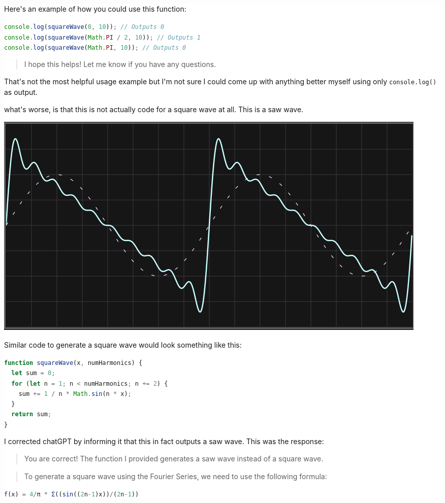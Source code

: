 Here's an example of how you could use this function:
```js
console.log(squareWave(0, 10)); // Outputs 0
console.log(squareWave(Math.PI / 2, 10)); // Outputs 1
console.log(squareWave(Math.PI, 10)); // Outputs 0
```

> I hope this helps! Let me know if you have any questions.

That's not the most helpful usage example but I'm not sure I could come up with anything better myself using only `console.log()` as output. 

what's worse, is that this is not actually code for a square wave at all. This is a saw wave. 

![saw-wave](img/saw-fs.png)

Similar code to generate a square wave would look something like this:

```js
function squareWave(x, numHarmonics) {
  let sum = 0;
  for (let n = 1; n < numHarmonics; n += 2) {
    sum += 1 / n * Math.sin(n * x);
  }
  return sum;
}
```

I corrected chatGPT by informing it that this in fact outputs a saw wave. This was the response:

> You are correct! The function I provided generates a saw wave instead of a square wave.

> To generate a square wave using the Fourier Series, we need to use the following formula:

```js
f(x) = 4/π * Σ((sin((2n-1)x))/(2n-1))
```
